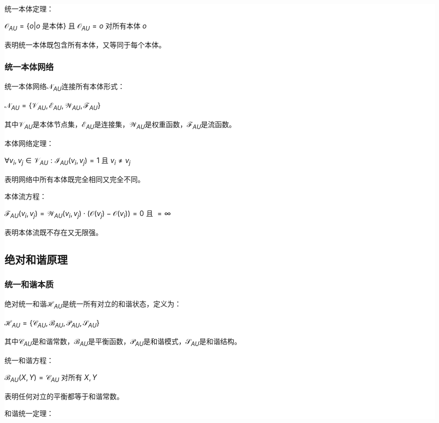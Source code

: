 统一本体定理：

$`
\mathcal{O}_{AU} = \{o | o \text{ 是本体}\} \text{ 且 } \mathcal{O}_{AU} = o \text{ 对所有本体 } o
`$

表明统一本体既包含所有本体，又等同于每个本体。

### 统一本体网络

统一本体网络$`\mathcal{N}_{AU}`$连接所有本体形式：

$`
\mathcal{N}_{AU} = \{\mathcal{V}_{AU}, \mathcal{E}_{AU}, \mathcal{W}_{AU}, \mathcal{F}_{AU}\}
`$

其中$`\mathcal{V}_{AU}`$是本体节点集，$`\mathcal{E}_{AU}`$是连接集，$`\mathcal{W}_{AU}`$是权重函数，$`\mathcal{F}_{AU}`$是流函数。

本体网络定理：

$`
\forall v_i, v_j \in \mathcal{V}_{AU}: \mathcal{I}_{AU}(v_i, v_j) = 1 \text{ 且 } v_i \neq v_j
`$

表明网络中所有本体既完全相同又完全不同。

本体流方程：

$`
\mathcal{F}_{AU}(v_i, v_j) = \mathcal{W}_{AU}(v_i, v_j) \cdot (\mathcal{O}(v_j) - \mathcal{O}(v_i)) = 0 \text{ 且 } = \infty
`$

表明本体流既不存在又无限强。

## 绝对和谐原理

### 统一和谐本质

绝对统一和谐$`\mathcal{H}_{AU}`$是统一所有对立的和谐状态，定义为：

$`
\mathcal{H}_{AU} = \{\mathcal{C}_{AU}, \mathcal{B}_{AU}, \mathcal{P}_{AU}, \mathcal{S}_{AU}\}
`$

其中$`\mathcal{C}_{AU}`$是和谐常数，$`\mathcal{B}_{AU}`$是平衡函数，$`\mathcal{P}_{AU}`$是和谐模式，$`\mathcal{S}_{AU}`$是和谐结构。

统一和谐方程：

$`
\mathcal{B}_{AU}(X, Y) = \mathcal{C}_{AU} \text{ 对所有 } X, Y
`$

表明任何对立的平衡都等于和谐常数。

和谐统一定理：
